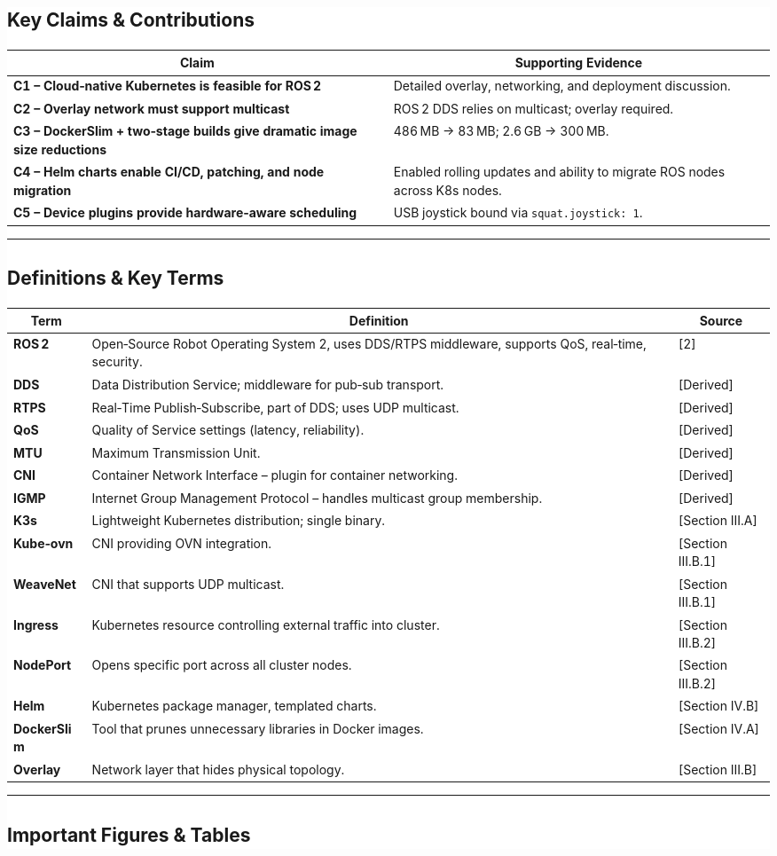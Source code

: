 
## Key Claims & Contributions  

| Claim | Supporting Evidence |
|-------|---------------------|
| **C1 – Cloud‑native Kubernetes is feasible for ROS 2** | Detailed overlay, networking, and deployment discussion. |
| **C2 – Overlay network must support multicast** | ROS 2 DDS relies on multicast; overlay required. |
| **C3 – DockerSlim + two‑stage builds give dramatic image size reductions** | 486 MB → 83 MB; 2.6 GB → 300 MB. |
| **C4 – Helm charts enable CI/CD, patching, and node migration** | Enabled rolling updates and ability to migrate ROS nodes across K8s nodes. |
| **C5 – Device plugins provide hardware‑aware scheduling** | USB joystick bound via `squat.joystick: 1`. |

---

## Definitions & Key Terms  

| Term | Definition | Source |
|------|-------------|--------|
| **ROS 2** | Open‑Source Robot Operating System 2, uses DDS/RTPS middleware, supports QoS, real‑time, security. | [2] |
| **DDS** | Data Distribution Service; middleware for pub‑sub transport. | [Derived] |
| **RTPS** | Real‑Time Publish‑Subscribe, part of DDS; uses UDP multicast. | [Derived] |
| **QoS** | Quality of Service settings (latency, reliability). | [Derived] |
| **MTU** | Maximum Transmission Unit. | [Derived] |
| **CNI** | Container Network Interface – plugin for container networking. | [Derived] |
| **IGMP** | Internet Group Management Protocol – handles multicast group membership. | [Derived] |
| **K3s** | Lightweight Kubernetes distribution; single binary. | [Section III.A] |
| **Kube‑ovn** | CNI providing OVN integration. | [Section III.B.1] |
| **WeaveNet** | CNI that supports UDP multicast. | [Section III.B.1] |
| **Ingress** | Kubernetes resource controlling external traffic into cluster. | [Section III.B.2] |
| **NodePort** | Opens specific port across all cluster nodes. | [Section III.B.2] |
| **Helm** | Kubernetes package manager, templated charts. | [Section IV.B] |
| **DockerSlim** | Tool that prunes unnecessary libraries in Docker images. | [Section IV.A] |
| **Overlay** | Network layer that hides physical topology. | [Section III.B] |

---

## Important Figures & Tables  
